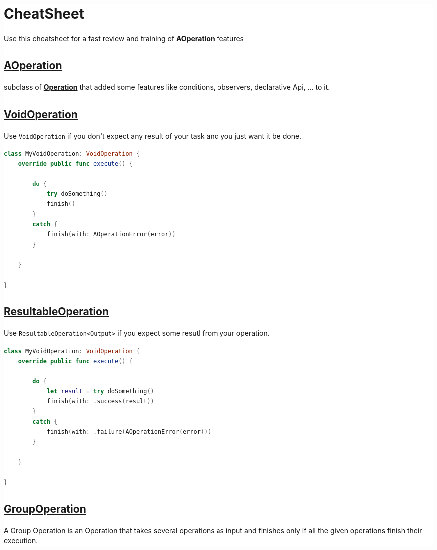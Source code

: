 # CheatSheet
Use this cheatsheet for a fast review and training of **AOperation** features

## [AOperation](./Basics.md#aoperation)
 subclass of **[Operation](https://developer.apple.com/documentation/foundation/operation)** that added some features like conditions, observers, declarative Api, ... to it.

## [VoidOperation](./Basics.md#voidoperation)
Use `VoidOperation` if you don't expect any result of your task and you just want it be done.

```swift
class MyVoidOperation: VoidOperation {
	override public func execute() {
		
		do {
			try doSomething()
			finish()
		}
		catch {
			finish(with: AOperationError(error))
		}
		
	}

}
```
## [ResultableOperation](./Basics.md#resultableoperation)
Use `ResultableOperation<Output>` if you expect some resutl from your operation.

```swift
class MyVoidOperation: VoidOperation {
	override public func execute() {
		
		do {
			let result = try doSomething()
			finish(with: .success(result))
		}
		catch {
			finish(with: .failure(AOperationError(error)))
		}
		
	}

}
```

## [GroupOperation](./Basics.md#groupoperation)
A Group Operation is an Operation that takes several operations as input and finishes only if all the given operations finish their execution.

